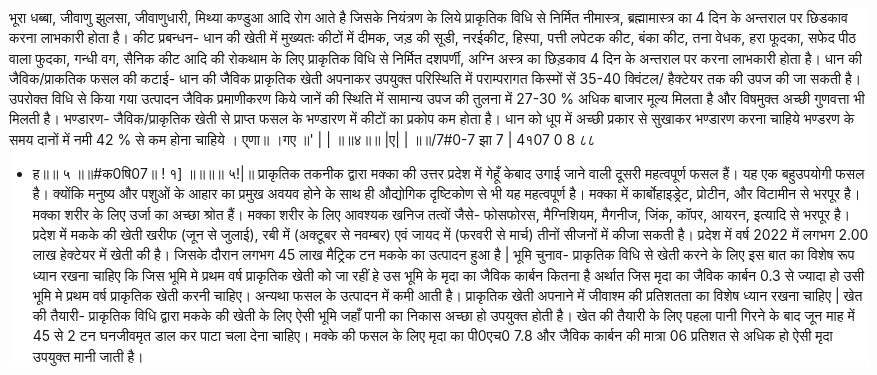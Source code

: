 भूरा धब्बा, जीवाणु झुलसा, जीवाणुधारी, मिथ्या कण्डुआ आदि रोग आते है जिसके
नियंत्रण के लिये प्राकृतिक विधि से निर्मित नीमास्त्र, ब्रह्मामास्त्र
का
4 दिन के अन्तराल
पर छिडकाव करना लाभकारी होता है।
कीट प्रबन्धन- धान की खेती
में मुख्यतः कीटों
में दीमक, जड़ की सूडी, नरईकीट,
हिस्पा, पत्ती लपेटक कीट, बंका कीट, तना वेधक, हरा फूदका, सफेद पीठ वाला फुदका, गन्धी वग, सैनिक कीट आदि की रोकथाम के लिए प्राकृतिक विधि से निर्मित दशपर्णी,
अग्नि अस्त्र का छिड़काव 4 दिन के अन्तराल पर करना लाभकारी होता है।
धान की जैविक/प्राकतिक फसल की कटाई- धान की जैविक प्राकृतिक खेती
अपनाकर उपयुक्त परिस्थिति में पराम्परागत किस्मों सें 35-40 क्विंटल/ हैक्टेयर तक की
उपज की जा सकती है। उपरोक्त विधि से किया गया उत्पादन जैविक प्रमाणीकरण
किये जानें की स्थिति में सामान्य उपज की तुलना में 27-30
%
अधिक बाजार मूल्य
मिलता है और विषमुक्त अच्छी गुणवत्ता भी मिलती है। भण्डारण- जैविक/प्राकृतिक खेती से प्राप्त फसल के भण्डारण में कीटों का प्रकोप कम होता है। धान को धूप में अच्छी प्रकार से सुखाकर भण्डारण करना चाहिये भण्डरण के
समय दानों में नमी
42 % से कम होना चाहिये ।
ए्णा॥ ।गए ॥' |
|
॥॥४॥॥
|ए| | ॥॥/7#0-7 झा 7 | 4१07 0 8 ८८
* ह॥॥
५ ॥॥#क0षि07॥
! १] ॥॥॥॥ ५!|॥
प्राकृतिक तकनीक द्वारा मक्का की
उत्तर प्रदेश में गेहूँ
केबाद उगाई जाने वाली दूसरी महत्वपूर्ण फसल हैं। यह एक
बहुउपयोगी फसल है।
क्योंकि मनुष्य और पशुओं के आहार का प्रमुख अवयव होने के
साथ ही औद्योगिक दृष्टिकोण से भी यह महत्वपूर्ण
है। मक्का
में कार्बोहाइड्रेट, प्रोटीन,
और विटामीन से भरपूर है। मक्का शरीर के लिए उर्जा का अच्छा श्रोत हैं। मक्का शरीर
के लिए आवश्यक खनिज तत्वों जैसे- फोसफोरस, मैग्निशियम, मैगनीज, जिंक, कॉपर,
आयरन, इत्यादि से भरपूर है।
प्रदेश में मकके की खेती खरीफ (जून से जुलाई), रबी में (अक्टूबर से नवम्बर) एवं
जायद में (फरवरी से मार्च) तीनों सीजनों में
कीजा सकती है।
प्रदेश में वर्ष 2022
में
लगभग 2.00 लाख हेक्टेयर में खेती की है। जिसके दौरान लगभग 45 लाख मैट्रिक टन
मकके का उत्पादन हुआ है | भूमि चुनाव- प्राकृतिक विधि से खेती करने के लिए इस बात का विशेष रूप ध्यान
रखना चाहिए कि जिस भूमि मे प्रथम वर्ष प्राकृतिक खेती को जा रहीं हे उस भूमि के
मृदा का जैविक कार्बन कितना है अर्थात जिस मृदा का जैविक कार्बन 0.3 से ज्यादा हो
उसी भूमि मे प्रथम वर्ष प्राकृतिक खेती करनी चाहिए। अन्यथा फसल के उत्पादन में कमी
आती है। प्राकृतिक खेती अपनाने
में जीवाश्म की प्रतिशतता का विशेष ध्यान रखना
चाहिए
|
खेत की तैयारी- प्राकृतिक विधि द्वारा मकके की खेती के लिए ऐसी भूमि जहाँ पानी का
निकास अच्छा हो उपयुक्त होती है। खेत की तैयारी के लिए पहला पानी गिरने के बाद जून माह में
45 से
2 टन घनजीवमृत डाल कर पाटा चला देना चाहिए। मक्के की
फसल के लिए मृदा का
पी0एच0 7.8 और जैविक कार्बन की मात्रा 06 प्रतिशत से
अधिक हो ऐसी मृदा उपयुक्त मानी जाती है।